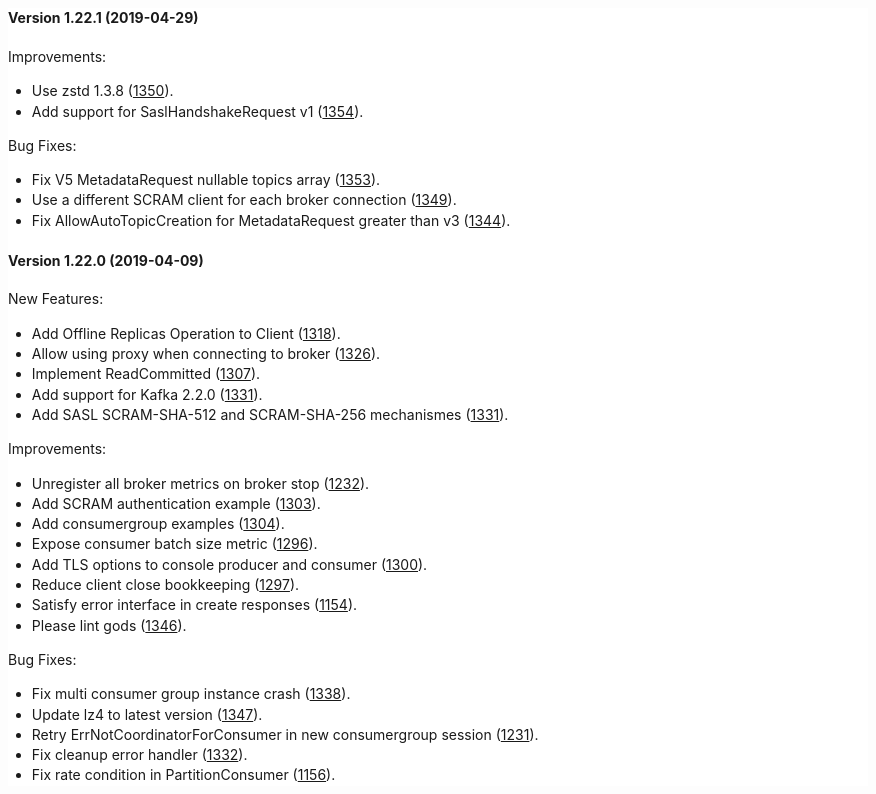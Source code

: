 #### Version 1.22.1 (2019-04-29)

Improvements:
- Use zstd 1.3.8
  ([1350](https://github.com/VividCortex/sarama/pull/1350)).
- Add support for SaslHandshakeRequest v1
  ([1354](https://github.com/VividCortex/sarama/pull/1354)).

Bug Fixes:
- Fix V5 MetadataRequest nullable topics array
  ([1353](https://github.com/VividCortex/sarama/pull/1353)).
- Use a different SCRAM client for each broker connection
  ([1349](https://github.com/VividCortex/sarama/pull/1349)).
- Fix AllowAutoTopicCreation for MetadataRequest greater than v3
  ([1344](https://github.com/VividCortex/sarama/pull/1344)).

#### Version 1.22.0 (2019-04-09)

New Features:
- Add Offline Replicas Operation to Client
  ([1318](https://github.com/VividCortex/sarama/pull/1318)).
- Allow using proxy when connecting to broker
  ([1326](https://github.com/VividCortex/sarama/pull/1326)).
- Implement ReadCommitted
  ([1307](https://github.com/VividCortex/sarama/pull/1307)).
- Add support for Kafka 2.2.0
  ([1331](https://github.com/VividCortex/sarama/pull/1331)).
- Add SASL SCRAM-SHA-512 and SCRAM-SHA-256 mechanismes
  ([1331](https://github.com/VividCortex/sarama/pull/1295)).

Improvements:
- Unregister all broker metrics on broker stop
  ([1232](https://github.com/VividCortex/sarama/pull/1232)).
- Add SCRAM authentication example
  ([1303](https://github.com/VividCortex/sarama/pull/1303)).
- Add consumergroup examples
  ([1304](https://github.com/VividCortex/sarama/pull/1304)).
- Expose consumer batch size metric
  ([1296](https://github.com/VividCortex/sarama/pull/1296)).
- Add TLS options to console producer and consumer
  ([1300](https://github.com/VividCortex/sarama/pull/1300)).
- Reduce client close bookkeeping
  ([1297](https://github.com/VividCortex/sarama/pull/1297)).
- Satisfy error interface in create responses
  ([1154](https://github.com/VividCortex/sarama/pull/1154)).
- Please lint gods
  ([1346](https://github.com/VividCortex/sarama/pull/1346)).

Bug Fixes:
- Fix multi consumer group instance crash
  ([1338](https://github.com/VividCortex/sarama/pull/1338)).
- Update lz4 to latest version
  ([1347](https://github.com/VividCortex/sarama/pull/1347)).
- Retry ErrNotCoordinatorForConsumer in new consumergroup session
  ([1231](https://github.com/VividCortex/sarama/pull/1231)).
- Fix cleanup error handler
  ([1332](https://github.com/VividCortex/sarama/pull/1332)).
- Fix rate condition in PartitionConsumer
  ([1156](https://github.com/VividCortex/sarama/pull/1156)).
